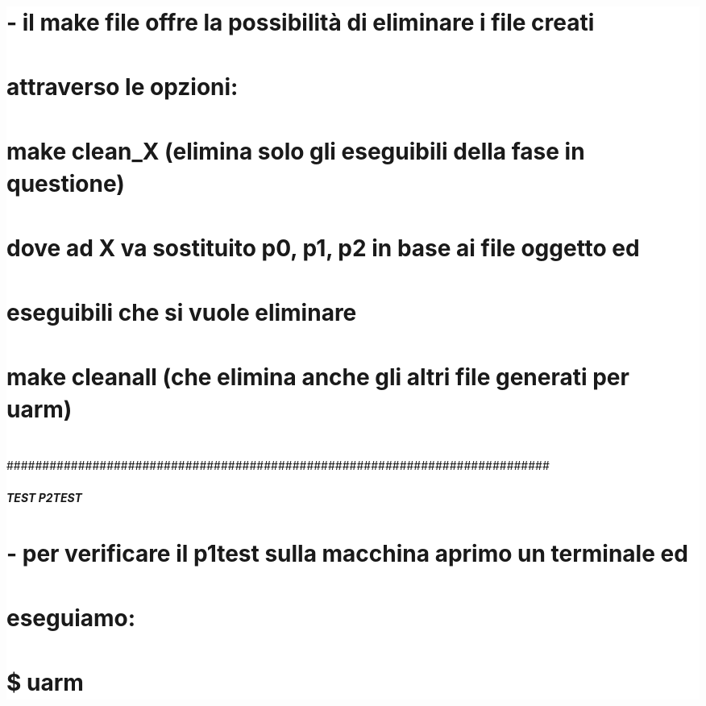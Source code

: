 #   - il make file offre la possibilità di eliminare i file creati         #
#     attraverso le opzioni:                                               #
#                                                                          #
#     make clean_X  (elimina solo gli eseguibili della fase in questione)  #
#                                                                          #
#     dove ad X va sostituito p0, p1, p2 in base ai file oggetto ed        #
#                                                                          #
#     eseguibili che si vuole eliminare                                    #
#                                                                          #
#     make cleanall (che elimina anche gli altri file generati per uarm)   #
#                                                                          #
############################################################################

#####                          TEST P2TEST                             #####
#                                                                          #
# - per verificare il p1test sulla macchina aprimo un terminale ed         #
#   eseguiamo:                                                             #
#                                                                          #
#   $ uarm                                                                 #